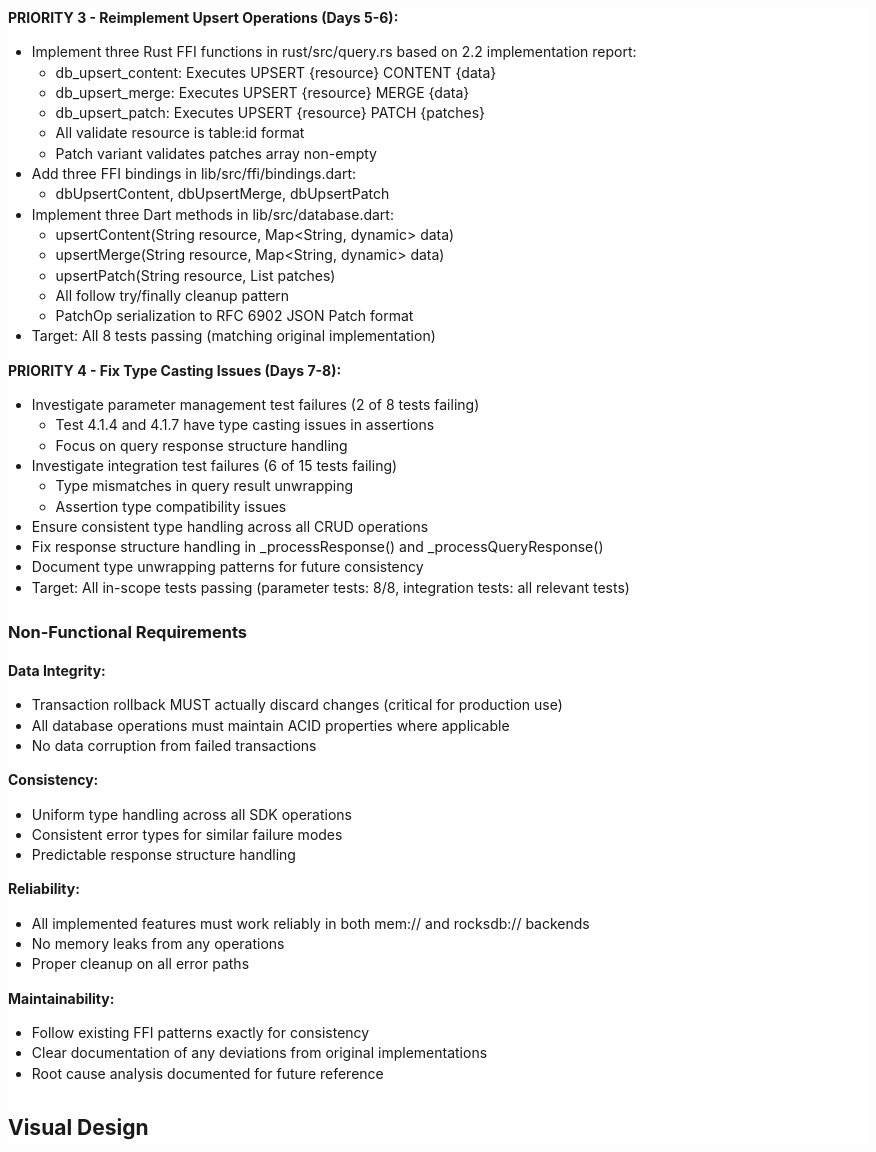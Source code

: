 **PRIORITY 3 - Reimplement Upsert Operations (Days 5-6):**
- Implement three Rust FFI functions in rust/src/query.rs based on 2.2 implementation report:
  - db_upsert_content: Executes UPSERT {resource} CONTENT {data}
  - db_upsert_merge: Executes UPSERT {resource} MERGE {data}
  - db_upsert_patch: Executes UPSERT {resource} PATCH {patches}
  - All validate resource is table:id format
  - Patch variant validates patches array non-empty
- Add three FFI bindings in lib/src/ffi/bindings.dart:
  - dbUpsertContent, dbUpsertMerge, dbUpsertPatch
- Implement three Dart methods in lib/src/database.dart:
  - upsertContent(String resource, Map<String, dynamic> data)
  - upsertMerge(String resource, Map<String, dynamic> data)
  - upsertPatch(String resource, List<PatchOp> patches)
  - All follow try/finally cleanup pattern
  - PatchOp serialization to RFC 6902 JSON Patch format
- Target: All 8 tests passing (matching original implementation)

**PRIORITY 4 - Fix Type Casting Issues (Days 7-8):**
- Investigate parameter management test failures (2 of 8 tests failing)
  - Test 4.1.4 and 4.1.7 have type casting issues in assertions
  - Focus on query response structure handling
- Investigate integration test failures (6 of 15 tests failing)
  - Type mismatches in query result unwrapping
  - Assertion type compatibility issues
- Ensure consistent type handling across all CRUD operations
- Fix response structure handling in _processResponse() and _processQueryResponse()
- Document type unwrapping patterns for future consistency
- Target: All in-scope tests passing (parameter tests: 8/8, integration tests: all relevant tests)

### Non-Functional Requirements

**Data Integrity:**
- Transaction rollback MUST actually discard changes (critical for production use)
- All database operations must maintain ACID properties where applicable
- No data corruption from failed transactions

**Consistency:**
- Uniform type handling across all SDK operations
- Consistent error types for similar failure modes
- Predictable response structure handling

**Reliability:**
- All implemented features must work reliably in both mem:// and rocksdb:// backends
- No memory leaks from any operations
- Proper cleanup on all error paths

**Maintainability:**
- Follow existing FFI patterns exactly for consistency
- Clear documentation of any deviations from original implementations
- Root cause analysis documented for future reference

## Visual Design
